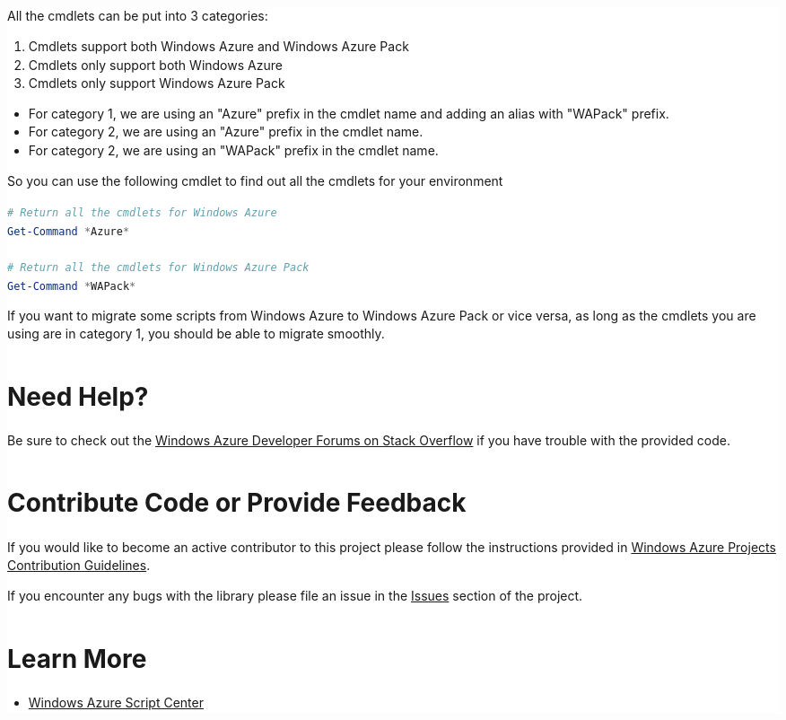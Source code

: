 All the cmdlets can be put into 3 categories:

1. Cmdlets support both Windows Azure and Windows Azure Pack
2. Cmdlets only support both Windows Azure
3. Cmdlets only support Windows Azure Pack

* For category 1, we are using an "Azure" prefix in the cmdlet name and adding an alias with "WAPack" prefix.
* For category 2, we are using an "Azure" prefix in the cmdlet name.
* For category 2, we are using an "WAPack" prefix in the cmdlet name.

So you can use the following cmdlet to find out all the cmdlets for your environment

```powershell
# Return all the cmdlets for Windows Azure
Get-Command *Azure*

# Return all the cmdlets for Windows Azure Pack
Get-Command *WAPack*
```

If you want to migrate some scripts from Windows Azure to Windows Azure Pack or vice versa, as long as the cmdlets you are using are in category 1, you should be able to migrate smoothly.

# Need Help?

Be sure to check out the [Windows Azure Developer Forums on Stack Overflow](http://go.microsoft.com/fwlink/?LinkId=234489) if you have trouble with the provided code.

# Contribute Code or Provide Feedback

If you would like to become an active contributor to this project please follow the instructions provided in [Windows Azure Projects Contribution Guidelines](http://windowsazure.github.com/guidelines.html).

If you encounter any bugs with the library please file an issue in the [Issues](https://github.com/WindowsAzure/azure-sdk-tools/issues) section of the project.

# Learn More

* [Windows Azure Script Center](http://www.windowsazure.com/en-us/documentation/scripts/)
